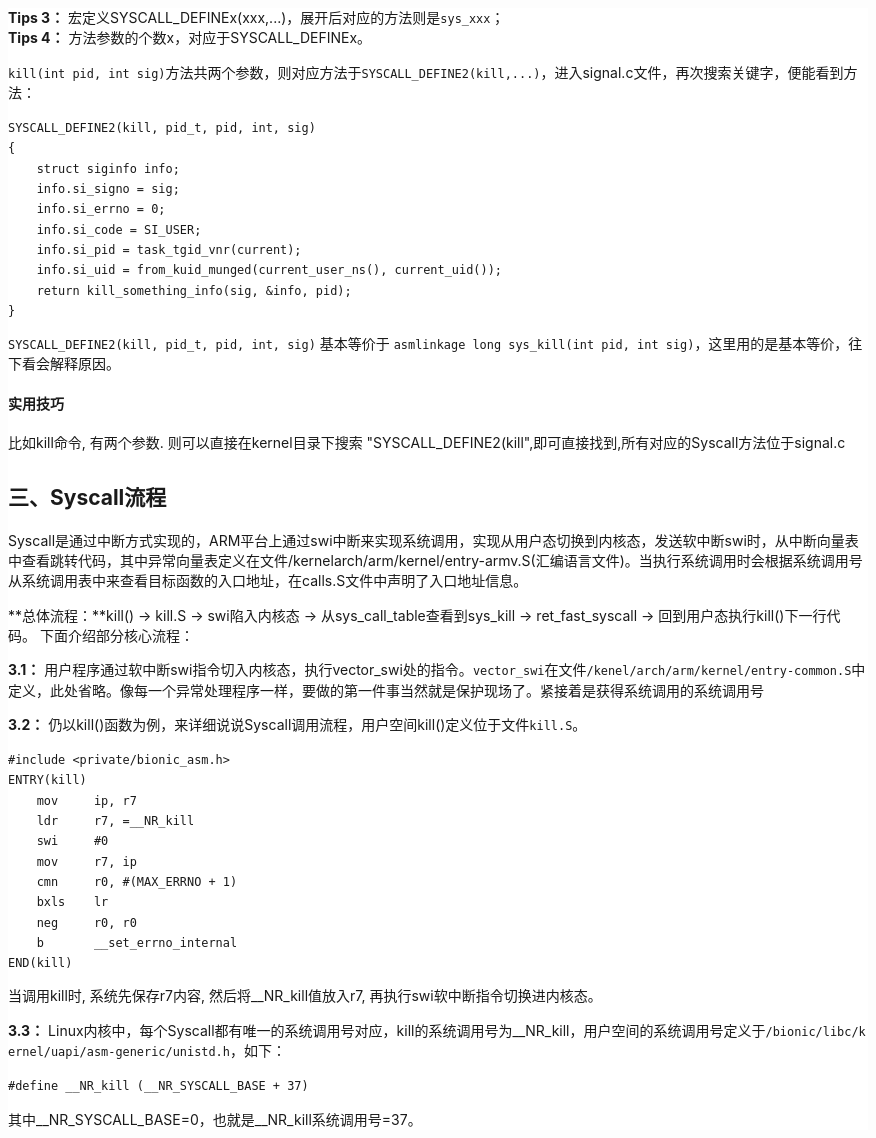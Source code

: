 **Tips 3：** 宏定义SYSCALL_DEFINEx(xxx,...)，展开后对应的方法则是`sys_xxx`；    
**Tips 4：** 方法参数的个数x，对应于SYSCALL_DEFINEx。

`kill(int pid, int sig)`方法共两个参数，则对应方法于`SYSCALL_DEFINE2(kill,...)`，进入signal.c文件，再次搜索关键字，便能看到方法：

    SYSCALL_DEFINE2(kill, pid_t, pid, int, sig)
    {
        struct siginfo info;
        info.si_signo = sig;
        info.si_errno = 0;
        info.si_code = SI_USER;
        info.si_pid = task_tgid_vnr(current);
        info.si_uid = from_kuid_munged(current_user_ns(), current_uid());
        return kill_something_info(sig, &info, pid);
    }

`SYSCALL_DEFINE2(kill, pid_t, pid, int, sig)` 基本等价于 `asmlinkage long sys_kill(int pid, int sig)`，这里用的是基本等价，往下看会解释原因。


#### 实用技巧

比如kill命令, 有两个参数. 则可以直接在kernel目录下搜索 "SYSCALL_DEFINE2(kill",即可直接找到,所有对应的Syscall方法位于signal.c

## 三、Syscall流程

Syscall是通过中断方式实现的，ARM平台上通过swi中断来实现系统调用，实现从用户态切换到内核态，发送软中断swi时，从中断向量表中查看跳转代码，其中异常向量表定义在文件/kernelarch/arm/kernel/entry-armv.S(汇编语言文件)。当执行系统调用时会根据系统调用号从系统调用表中来查看目标函数的入口地址，在calls.S文件中声明了入口地址信息。

**总体流程：**kill() ->  kill.S -> swi陷入内核态 -> 从sys_call_table查看到sys_kill -> ret_fast_syscall -> 回到用户态执行kill()下一行代码。 下面介绍部分核心流程：

**3.1：** 用户程序通过软中断swi指令切入内核态，执行vector_swi处的指令。`vector_swi`在文件`/kenel/arch/arm/kernel/entry-common.S`中定义，此处省略。像每一个异常处理程序一样，要做的第一件事当然就是保护现场了。紧接着是获得系统调用的系统调用号

**3.2：** 仍以kill()函数为例，来详细说说Syscall调用流程，用户空间kill()定义位于文件`kill.S`。

    #include <private/bionic_asm.h>
    ENTRY(kill)
        mov     ip, r7
        ldr     r7, =__NR_kill
        swi     #0
        mov     r7, ip
        cmn     r0, #(MAX_ERRNO + 1)
        bxls    lr
        neg     r0, r0
        b       __set_errno_internal
    END(kill)

当调用kill时, 系统先保存r7内容, 然后将__NR_kill值放入r7, 再执行swi软中断指令切换进内核态。

**3.3：** Linux内核中，每个Syscall都有唯一的系统调用号对应，kill的系统调用号为__NR_kill，用户空间的系统调用号定义于`/bionic/libc/kernel/uapi/asm-generic/unistd.h`，如下：

    #define __NR_kill (__NR_SYSCALL_BASE + 37)

其中__NR_SYSCALL_BASE=0，也就是__NR_kill系统调用号=37。
